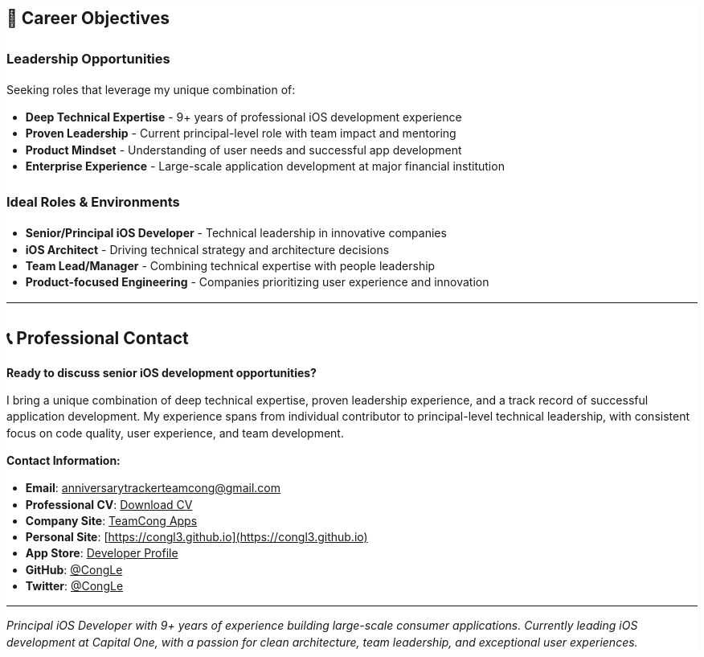 
## 🎯 Career Objectives

### Leadership Opportunities
Seeking roles that leverage my unique combination of:
- **Deep Technical Expertise** - 9+ years of professional iOS development experience
- **Proven Leadership** - Current principal-level role with team impact and mentoring
- **Product Mindset** - Understanding of user needs and successful app development
- **Enterprise Experience** - Large-scale application development at major financial institution

### Ideal Roles & Environments
- **Senior/Principal iOS Developer** - Technical leadership in innovative companies
- **iOS Architect** - Driving technical strategy and architecture decisions
- **Team Lead/Manager** - Combining technical expertise with people leadership
- **Product-focused Engineering** - Companies prioritizing user experience and innovation

---

## 📞 Professional Contact

**Ready to discuss senior iOS development opportunities?**

I bring a unique combination of deep technical expertise, proven leadership experience, and a track record of successful application development. My experience spans from individual contributor to principal-level technical leadership, with consistent focus on code quality, user experience, and team development.

**Contact Information:**
- **Email**: anniversarytrackerteamcong@gmail.com
- **Professional CV**: [Download CV](./cv)
- **Company Site**: [TeamCong Apps](./index)
- **Personal Site**: [https://congl3.github.io](https://congl3.github.io)
- **App Store**: [Developer Profile](https://apps.apple.com/gb/developer/cong-le/id954373766)
- **GitHub**: [@CongLe](https://github.com/CongLe)
- **Twitter**: [@CongLe](https://twitter.com/CongLe)

---

*Principal iOS Developer with 9+ years of experience building large-scale consumer applications. Currently leading iOS development at Capital One, with a passion for clean architecture, team leadership, and exceptional user experiences.* 